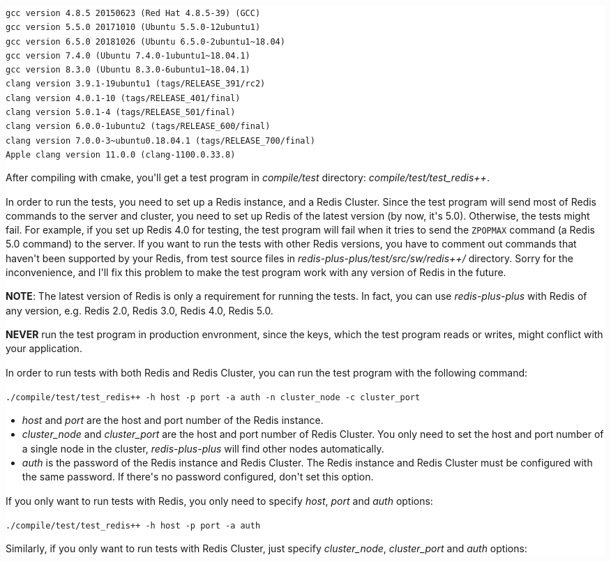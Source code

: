 ```
gcc version 4.8.5 20150623 (Red Hat 4.8.5-39) (GCC)
gcc version 5.5.0 20171010 (Ubuntu 5.5.0-12ubuntu1)
gcc version 6.5.0 20181026 (Ubuntu 6.5.0-2ubuntu1~18.04)
gcc version 7.4.0 (Ubuntu 7.4.0-1ubuntu1~18.04.1)
gcc version 8.3.0 (Ubuntu 8.3.0-6ubuntu1~18.04.1)
clang version 3.9.1-19ubuntu1 (tags/RELEASE_391/rc2)
clang version 4.0.1-10 (tags/RELEASE_401/final)
clang version 5.0.1-4 (tags/RELEASE_501/final)
clang version 6.0.0-1ubuntu2 (tags/RELEASE_600/final)
clang version 7.0.0-3~ubuntu0.18.04.1 (tags/RELEASE_700/final)
Apple clang version 11.0.0 (clang-1100.0.33.8)
```

After compiling with cmake, you'll get a test program in *compile/test* directory:
*compile/test/test_redis++*.

In order to run the tests, you need to set up a Redis instance, and a Redis Cluster. Since the test
program will send most of Redis commands to the server and cluster, you need to set up Redis of the
latest version (by now, it's 5.0). Otherwise, the tests might fail. For example, if you set up Redis
4.0 for testing, the test program will fail when it tries to send the `ZPOPMAX` command (a Redis 5.0
command) to the server. If you want to run the tests with other Redis versions, you have to comment
out commands that haven't been supported by your Redis, from test source files in
*redis-plus-plus/test/src/sw/redis++/* directory. Sorry for the inconvenience, and I'll fix this
problem to make the test program work with any version of Redis in the future.

**NOTE**: The latest version of Redis is only a requirement for running the tests. In fact, you can
use *redis-plus-plus* with Redis of any version, e.g. Redis 2.0, Redis 3.0, Redis 4.0, Redis 5.0.

**NEVER** run the test program in production envronment, since the keys, which the test program
reads or writes, might conflict with your application.

In order to run tests with both Redis and Redis Cluster, you can run the test program with the
following command:

```
./compile/test/test_redis++ -h host -p port -a auth -n cluster_node -c cluster_port
```

- *host* and *port* are the host and port number of the Redis instance.
- *cluster_node* and *cluster_port* are the host and port number of Redis Cluster. You only need to
  set the host and port number of a single node in the cluster, *redis-plus-plus* will find other
  nodes automatically.
- *auth* is the password of the Redis instance and Redis Cluster. The Redis instance and Redis
  Cluster must be configured with the same password. If there's no password configured, don't set
  this option.

If you only want to run tests with Redis, you only need to specify *host*, *port* and *auth*
options:

```
./compile/test/test_redis++ -h host -p port -a auth
```

Similarly, if you only want to run tests with Redis Cluster, just specify *cluster_node*,
*cluster_port* and *auth* options:

